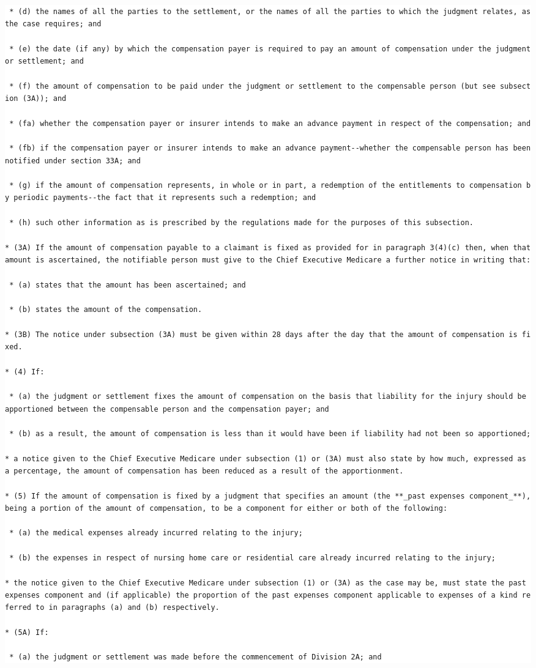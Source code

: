      * (d) the names of all the parties to the settlement, or the names of all the parties to which the judgment relates, as the case requires; and

     * (e) the date (if any) by which the compensation payer is required to pay an amount of compensation under the judgment or settlement; and

     * (f) the amount of compensation to be paid under the judgment or settlement to the compensable person (but see subsection (3A)); and

     * (fa) whether the compensation payer or insurer intends to make an advance payment in respect of the compensation; and

     * (fb) if the compensation payer or insurer intends to make an advance payment--whether the compensable person has been notified under section 33A; and

     * (g) if the amount of compensation represents, in whole or in part, a redemption of the entitlements to compensation by periodic payments--the fact that it represents such a redemption; and

     * (h) such other information as is prescribed by the regulations made for the purposes of this subsection.

    * (3A) If the amount of compensation payable to a claimant is fixed as provided for in paragraph 3(4)(c) then, when that amount is ascertained, the notifiable person must give to the Chief Executive Medicare a further notice in writing that:

     * (a) states that the amount has been ascertained; and

     * (b) states the amount of the compensation.

    * (3B) The notice under subsection (3A) must be given within 28 days after the day that the amount of compensation is fixed.

    * (4) If:

     * (a) the judgment or settlement fixes the amount of compensation on the basis that liability for the injury should be apportioned between the compensable person and the compensation payer; and

     * (b) as a result, the amount of compensation is less than it would have been if liability had not been so apportioned;

    * a notice given to the Chief Executive Medicare under subsection (1) or (3A) must also state by how much, expressed as a percentage, the amount of compensation has been reduced as a result of the apportionment.

    * (5) If the amount of compensation is fixed by a judgment that specifies an amount (the **_past expenses component_**), being a portion of the amount of compensation, to be a component for either or both of the following:

     * (a) the medical expenses already incurred relating to the injury;

     * (b) the expenses in respect of nursing home care or residential care already incurred relating to the injury;

    * the notice given to the Chief Executive Medicare under subsection (1) or (3A) as the case may be, must state the past expenses component and (if applicable) the proportion of the past expenses component applicable to expenses of a kind referred to in paragraphs (a) and (b) respectively.

    * (5A) If:

     * (a) the judgment or settlement was made before the commencement of Division 2A; and
